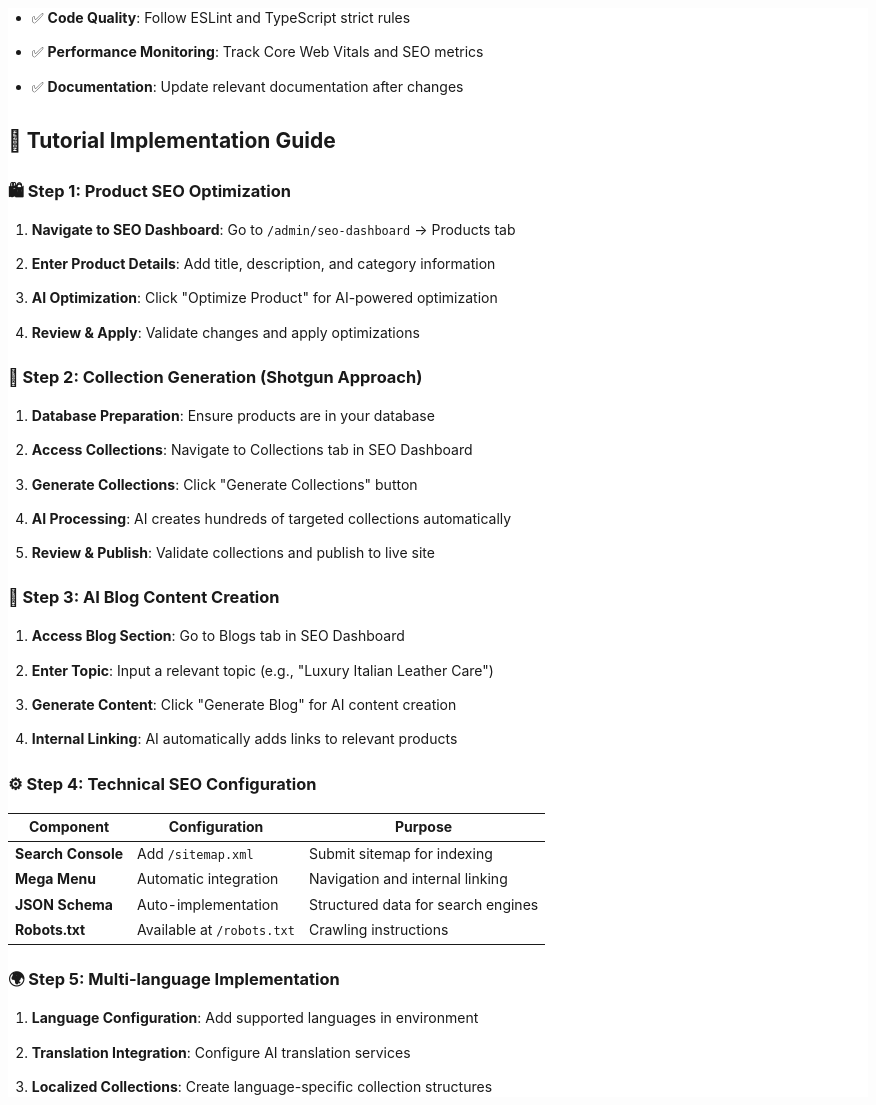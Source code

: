 - ✅ **Code Quality**: Follow ESLint and TypeScript strict rules

- ✅ **Performance Monitoring**: Track Core Web Vitals and SEO metrics

- ✅ **Documentation**: Update relevant documentation after changes

## 🎯 Tutorial Implementation Guide

### 🛍️ Step 1: Product SEO Optimization

1. **Navigate to SEO Dashboard**: Go to `/admin/seo-dashboard` → Products tab

2. **Enter Product Details**: Add title, description, and category information

3. **AI Optimization**: Click "Optimize Product" for AI-powered optimization

4. **Review & Apply**: Validate changes and apply optimizations

### 🎯 Step 2: Collection Generation (Shotgun Approach)

1. **Database Preparation**: Ensure products are in your database

2. **Access Collections**: Navigate to Collections tab in SEO Dashboard

3. **Generate Collections**: Click "Generate Collections" button

4. **AI Processing**: AI creates hundreds of targeted collections automatically

5. **Review & Publish**: Validate collections and publish to live site

### 📝 Step 3: AI Blog Content Creation

1. **Access Blog Section**: Go to Blogs tab in SEO Dashboard

2. **Enter Topic**: Input a relevant topic (e.g., "Luxury Italian Leather Care")

3. **Generate Content**: Click "Generate Blog" for AI content creation

4. **Internal Linking**: AI automatically adds links to relevant products

### ⚙️ Step 4: Technical SEO Configuration
| Component | Configuration | Purpose |
|-----------|---------------|---------|
| **Search Console** | Add `/sitemap.xml` | Submit sitemap for indexing |
| **Mega Menu** | Automatic integration | Navigation and internal linking |
| **JSON Schema** | Auto-implementation | Structured data for search engines |
| **Robots.txt** | Available at `/robots.txt` | Crawling instructions |

### 🌍 Step 5: Multi-language Implementation

1. **Language Configuration**: Add supported languages in environment

2. **Translation Integration**: Configure AI translation services

3. **Localized Collections**: Create language-specific collection structures
